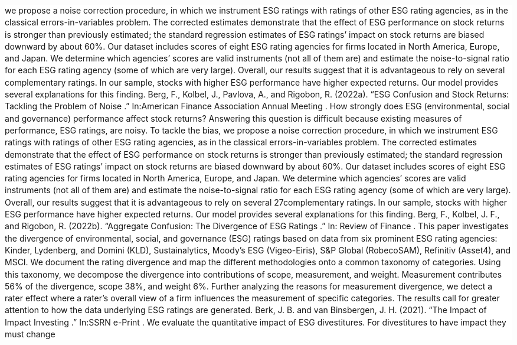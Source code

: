 we propose a noise correction procedure, in which we instrument ESG ratings with ratings of other ESG rating
agencies, as in the classical errors\-in\-variables problem. The corrected estimates demonstrate that the effect of
ESG performance on stock returns is stronger than previously estimated; the standard regression estimates of
ESG ratings’ impact on stock returns are biased downward by about 60%. Our dataset includes scores of eight
ESG rating agencies for firms located in North America, Europe, and Japan. We determine which agencies’
scores are valid instruments (not all of them are) and estimate the noise\-to\-signal ratio for each ESG rating
agency (some of which are very large). Overall, our results suggest that it is advantageous to rely on several
complementary ratings. In our sample, stocks with higher ESG performance have higher expected returns. Our
model provides several explanations for this finding.
Berg, F., Kolbel, J., Pavlova, A., and Rigobon, R. (2022a). “ESG Confusion and Stock Returns: Tackling the
Problem of Noise .” In:American Finance Association Annual Meeting .
How strongly does ESG (environmental, social and governance) performance affect stock returns? Answering
this question is difficult because existing measures of performance, ESG ratings, are noisy. To tackle the bias,
we propose a noise correction procedure, in which we instrument ESG ratings with ratings of other ESG rating
agencies, as in the classical errors\-in\-variables problem. The corrected estimates demonstrate that the effect of
ESG performance on stock returns is stronger than previously estimated; the standard regression estimates of
ESG ratings’ impact on stock returns are biased downward by about 60%. Our dataset includes scores of eight
ESG rating agencies for firms located in North America, Europe, and Japan. We determine which agencies’
scores are valid instruments (not all of them are) and estimate the noise\-to\-signal ratio for each ESG rating
agency (some of which are very large). Overall, our results suggest that it is advantageous to rely on several
27complementary ratings. In our sample, stocks with higher ESG performance have higher expected returns. Our
model provides several explanations for this finding.
Berg, F., Kolbel, J. F., and Rigobon, R. (2022b). “Aggregate Confusion: The Divergence of ESG Ratings .” In:
Review of Finance .
This paper investigates the divergence of environmental, social, and governance (ESG) ratings based on data
from six prominent ESG rating agencies: Kinder, Lydenberg, and Domini (KLD), Sustainalytics, Moody’s ESG
(Vigeo\-Eiris), S\&P Global (RobecoSAM), Refinitiv (Asset4\), and MSCI. We document the rating divergence and
map the different methodologies onto a common taxonomy of categories. Using this taxonomy, we decompose
the divergence into contributions of scope, measurement, and weight. Measurement contributes 56% of the
divergence, scope 38%, and weight 6%. Further analyzing the reasons for measurement divergence, we detect a
rater effect where a rater’s overall view of a firm influences the measurement of specific categories. The results
call for greater attention to how the data underlying ESG ratings are generated.
Berk, J. B. and van Binsbergen, J. H. (2021\). “The Impact of Impact Investing .” In:SSRN e\-Print .
We evaluate the quantitative impact of ESG divestitures. For divestitures to have impact they must change